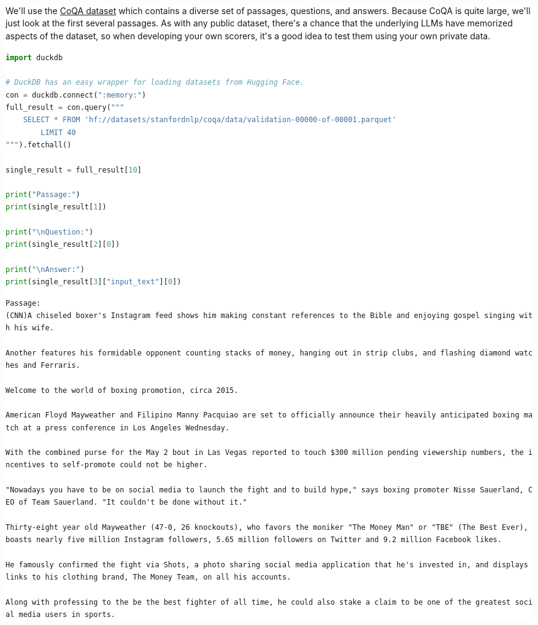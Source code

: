 We'll use the [CoQA dataset](https://stanfordnlp.github.io/coqa/) which contains a diverse set of passages, questions, and answers. Because CoQA is quite large, we'll just look at the first several passages. As with any public dataset, there's a chance that the underlying LLMs have memorized aspects of the dataset, so when developing your own scorers, it's a good idea to test them using
your own private data.



```python
import duckdb

# DuckDB has an easy wrapper for loading datasets from Hugging Face.
con = duckdb.connect(":memory:")
full_result = con.query("""
    SELECT * FROM 'hf://datasets/stanfordnlp/coqa/data/validation-00000-of-00001.parquet'
        LIMIT 40
""").fetchall()

single_result = full_result[10]

print("Passage:")
print(single_result[1])

print("\nQuestion:")
print(single_result[2][0])

print("\nAnswer:")
print(single_result[3]["input_text"][0])
```

    Passage:
    (CNN)A chiseled boxer's Instagram feed shows him making constant references to the Bible and enjoying gospel singing with his wife. 
    
    Another features his formidable opponent counting stacks of money, hanging out in strip clubs, and flashing diamond watches and Ferraris. 
    
    Welcome to the world of boxing promotion, circa 2015. 
    
    American Floyd Mayweather and Filipino Manny Pacquiao are set to officially announce their heavily anticipated boxing match at a press conference in Los Angeles Wednesday. 
    
    With the combined purse for the May 2 bout in Las Vegas reported to touch $300 million pending viewership numbers, the incentives to self-promote could not be higher. 
    
    "Nowadays you have to be on social media to launch the fight and to build hype," says boxing promoter Nisse Sauerland, CEO of Team Sauerland. "It couldn't be done without it." 
    
    Thirty-eight year old Mayweather (47-0, 26 knockouts), who favors the moniker "The Money Man" or "TBE" (The Best Ever), boasts nearly five million Instagram followers, 5.65 million followers on Twitter and 9.2 million Facebook likes. 
    
    He famously confirmed the fight via Shots, a photo sharing social media application that he's invested in, and displays links to his clothing brand, The Money Team, on all his accounts. 
    
    Along with professing to the be the best fighter of all time, he could also stake a claim to be one of the greatest social media users in sports. 
    

[Question]: {input}
[Expert]: {expected}
[Submission]: {output}
[Question]: {input}
[Expert]: {expected}
[Submission]: {output}
[Question]: {{input}}
[Expert]: {{expected}}
[Submission]: {{output}}